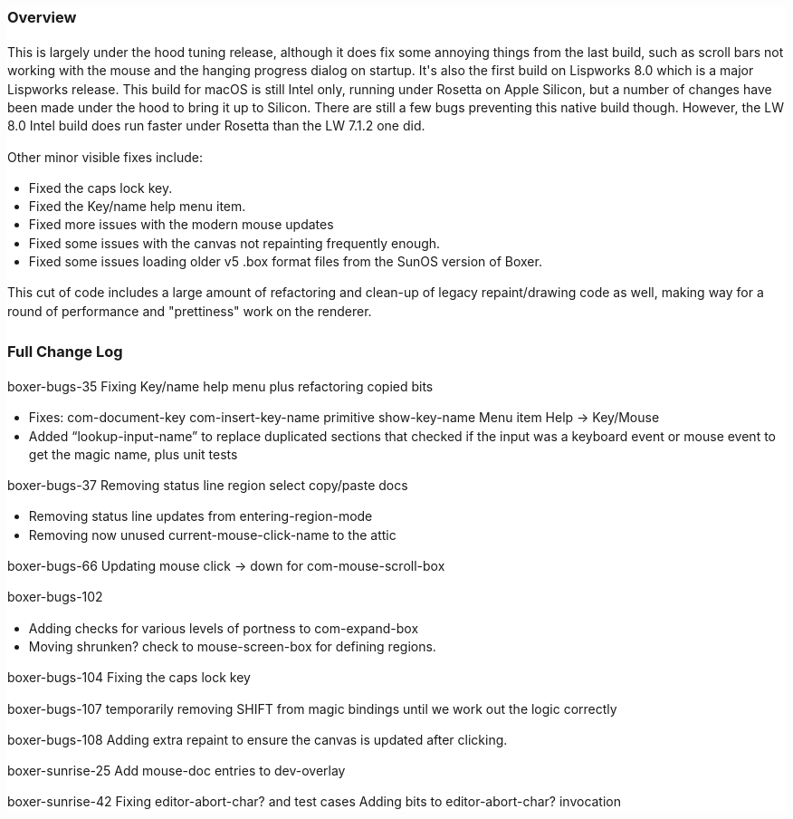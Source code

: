 ### Overview

This is largely under the hood tuning release, although it does fix some annoying things from the
last build, such as scroll bars not working with the mouse and the hanging progress dialog on startup.
It's also the first build on Lispworks 8.0 which is a major Lispworks release.  This build for macOS
is still Intel only, running under Rosetta on Apple Silicon, but a number of changes have been made
under the hood to bring it up to Silicon. There are still a few bugs preventing this native build though.
However, the LW 8.0 Intel build does run faster under Rosetta than the LW 7.1.2 one did.

Other minor visible fixes include:
- Fixed the caps lock key.
- Fixed the Key/name help menu item.
- Fixed more issues with the modern mouse updates
- Fixed some issues with the canvas not repainting frequently enough.
- Fixed some issues loading older v5 .box format files from the SunOS version of Boxer.

This cut of code includes a large amount of refactoring and clean-up of legacy repaint/drawing code as
well, making way for a round of performance and "prettiness" work on the renderer.

### Full Change Log

boxer-bugs-35 Fixing Key/name help menu plus refactoring copied bits
  - Fixes:
    com-document-key
    com-insert-key-name
    primitive show-key-name
    Menu item Help -> Key/Mouse
  - Added “lookup-input-name” to replace duplicated sections that checked
    if the input was a keyboard event or mouse event to get the magic name,
    plus unit tests

boxer-bugs-37 Removing status line region select copy/paste docs
  - Removing status line updates from entering-region-mode
  - Removing now unused current-mouse-click-name to the attic

boxer-bugs-66 Updating mouse click -> down for com-mouse-scroll-box

boxer-bugs-102
  - Adding checks for various levels of portness to com-expand-box
  - Moving shrunken? check to mouse-screen-box for defining regions.

boxer-bugs-104 Fixing the caps lock key

boxer-bugs-107 temporarily removing SHIFT from magic bindings until we work out the logic correctly

boxer-bugs-108 Adding extra repaint to ensure the canvas is updated after clicking.

boxer-sunrise-25 Add mouse-doc entries to dev-overlay

boxer-sunrise-42
  Fixing editor-abort-char? and test cases
  Adding bits to editor-abort-char? invocation
